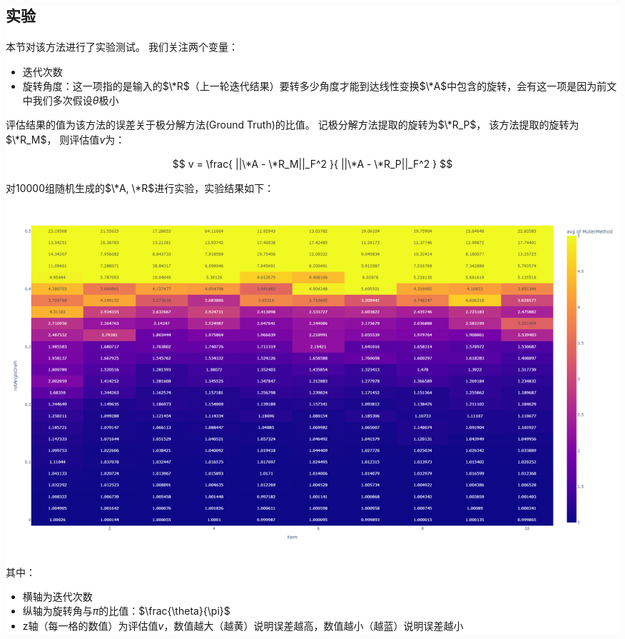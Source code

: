
## 实验

本节对该方法进行了实验测试。
我们关注两个变量：
* 迭代次数
* 旋转角度：这一项指的是输入的$\*R$（上一轮迭代结果）要转多少角度才能到达线性变换$\*A$中包含的旋转，会有这一项是因为前文中我们多次假设$\theta$极小

评估结果的值为该方法的误差关于极分解方法(Ground Truth)的比值。
记极分解方法提取的旋转为$\*R_P$，
该方法提取的旋转为$\*R_M$，
则评估值$v$为：

$$
v = \frac{
    ||\*A - \*R_M||_F^2
}{
    ||\*A - \*R_P||_F^2
}
$$

对10000组随机生成的$\*A, \*R$进行实验，实验结果如下：

![](pic\muller.extrot.errors.png)

其中：
* 横轴为迭代次数
* 纵轴为旋转角与$\pi$的比值：$\frac{\theta}{\pi}$
* z轴（每一格的数值）为评估值$v$，数值越大（越黄）说明误差越高，数值越小（越蓝）说明误差越小
